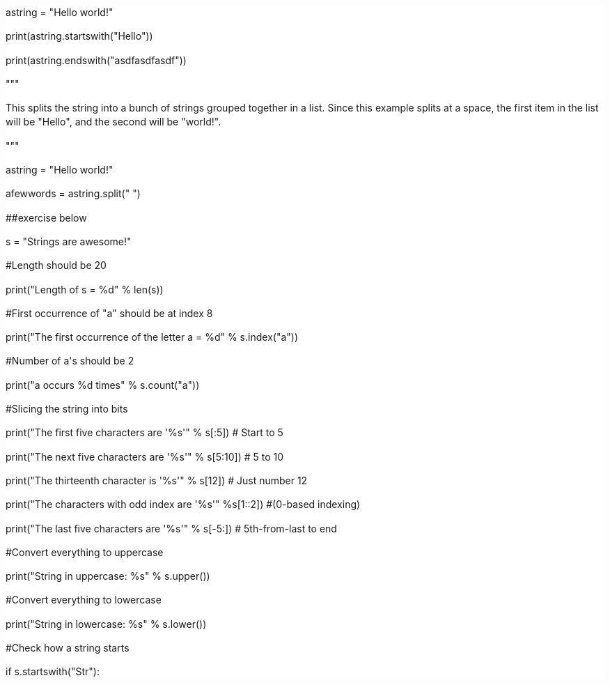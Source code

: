 astring = "Hello world!"

print(astring.startswith("Hello"))

print(astring.endswith("asdfasdfasdf"))

"""

This splits the string into a bunch of strings grouped together in a list. Since this example splits at a space, the first item in the list will be "Hello", and the second will be "world!".

"""

astring = "Hello world!"

afewwords = astring.split(" ")



##exercise below

s = "Strings are awesome!"

#Length should be 20

print("Length of s = %d" % len(s))



#First occurrence of "a" should be at index 8

print("The first occurrence of the letter a = %d" % s.index("a"))



#Number of a's should be 2

print("a occurs %d times" % s.count("a"))



#Slicing the string into bits

print("The first five characters are '%s'" % s[:5]) # Start to 5

print("The next five characters are '%s'" % s[5:10]) # 5 to 10

print("The thirteenth character is '%s'" % s[12]) # Just number 12

print("The characters with odd index are '%s'" %s[1::2]) #(0-based indexing)

print("The last five characters are '%s'" % s[-5:]) # 5th-from-last to end



#Convert everything to uppercase

print("String in uppercase: %s" % s.upper())



#Convert everything to lowercase

print("String in lowercase: %s" % s.lower())



#Check how a string starts

if s.startswith("Str"):
